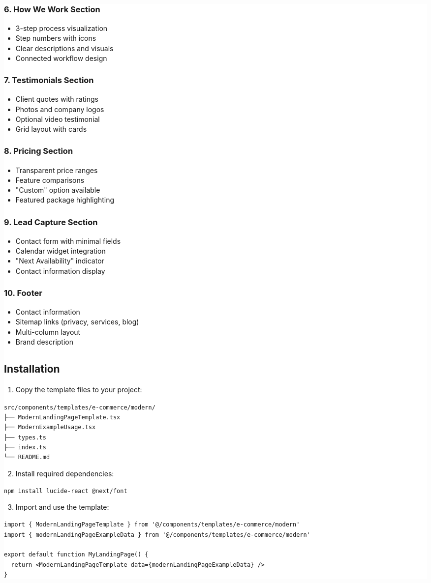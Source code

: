### 6. How We Work Section
- 3-step process visualization
- Step numbers with icons
- Clear descriptions and visuals
- Connected workflow design

### 7. Testimonials Section
- Client quotes with ratings
- Photos and company logos
- Optional video testimonial
- Grid layout with cards

### 8. Pricing Section
- Transparent price ranges
- Feature comparisons
- "Custom" option available
- Featured package highlighting

### 9. Lead Capture Section
- Contact form with minimal fields
- Calendar widget integration
- "Next Availability" indicator
- Contact information display

### 10. Footer
- Contact information
- Sitemap links (privacy, services, blog)
- Multi-column layout
- Brand description

## Installation

1. Copy the template files to your project:
```bash
src/components/templates/e-commerce/modern/
├── ModernLandingPageTemplate.tsx
├── ModernExampleUsage.tsx
├── types.ts
├── index.ts
└── README.md
```

2. Install required dependencies:
```bash
npm install lucide-react @next/font
```

3. Import and use the template:
```tsx
import { ModernLandingPageTemplate } from '@/components/templates/e-commerce/modern'
import { modernLandingPageExampleData } from '@/components/templates/e-commerce/modern'

export default function MyLandingPage() {
  return <ModernLandingPageTemplate data={modernLandingPageExampleData} />
}
```
